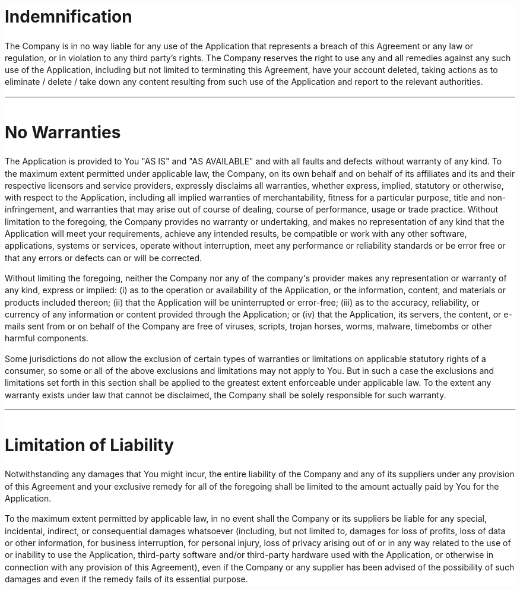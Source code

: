 
# Indemnification

The Company is in no way liable for any use of the Application that represents a breach of this Agreement or any law or regulation, or in violation to any third party’s rights. The Company reserves the right to use any and all remedies against any such use of the Application, including but not limited to terminating this Agreement, have your account deleted, taking actions as to eliminate / delete / take down any content resulting from such use of the Application and report to the relevant authorities.

---

# No Warranties

The Application is provided to You "AS IS" and "AS AVAILABLE" and with all faults and defects without warranty of any kind. To the maximum extent permitted under applicable law, the Company, on its own behalf and on behalf of its affiliates and its and their respective licensors and service providers, expressly disclaims all warranties, whether express, implied, statutory or otherwise, with respect to the Application, including all implied warranties of merchantability, fitness for a particular purpose, title and non-infringement, and warranties that may arise out of course of dealing, course of performance, usage or trade practice. Without limitation to the foregoing, the Company provides no warranty or undertaking, and makes no representation of any kind that the Application will meet your requirements, achieve any intended results, be compatible or work with any other software, applications, systems or services, operate without interruption, meet any performance or reliability standards or be error free or that any errors or defects can or will be corrected.

Without limiting the foregoing, neither the Company nor any of the company's provider makes any representation or warranty of any kind, express or implied: (i) as to the operation or availability of the Application, or the information, content, and materials or products included thereon; (ii) that the Application will be uninterrupted or error-free; (iii) as to the accuracy, reliability, or currency of any information or content provided through the Application; or (iv) that the Application, its servers, the content, or e-mails sent from or on behalf of the Company are free of viruses, scripts, trojan horses, worms, malware, timebombs or other harmful components.

Some jurisdictions do not allow the exclusion of certain types of warranties or limitations on applicable statutory rights of a consumer, so some or all of the above exclusions and limitations may not apply to You. But in such a case the exclusions and limitations set forth in this section shall be applied to the greatest extent enforceable under applicable law. To the extent any warranty exists under law that cannot be disclaimed, the Company shall be solely responsible for such warranty.

---

# Limitation of Liability

Notwithstanding any damages that You might incur, the entire liability of the Company and any of its suppliers under any provision of this Agreement and your exclusive remedy for all of the foregoing shall be limited to the amount actually paid by You for the Application.

To the maximum extent permitted by applicable law, in no event shall the Company or its suppliers be liable for any special, incidental, indirect, or consequential damages whatsoever (including, but not limited to, damages for loss of profits, loss of data or other information, for business interruption, for personal injury, loss of privacy arising out of or in any way related to the use of or inability to use the Application, third-party software and/or third-party hardware used with the Application, or otherwise in connection with any provision of this Agreement), even if the Company or any supplier has been advised of the possibility of such damages and even if the remedy fails of its essential purpose.
